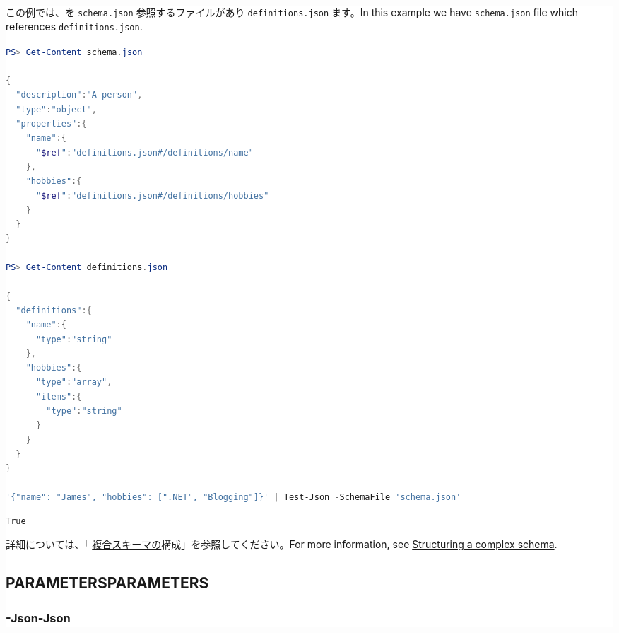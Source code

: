 <span data-ttu-id="0e244-126">この例では、を `schema.json` 参照するファイルがあり `definitions.json` ます。</span><span class="sxs-lookup"><span data-stu-id="0e244-126">In this example we have `schema.json` file which references `definitions.json`.</span></span>

```powershell
PS> Get-Content schema.json

{
  "description":"A person",
  "type":"object",
  "properties":{
    "name":{
      "$ref":"definitions.json#/definitions/name"
    },
    "hobbies":{
      "$ref":"definitions.json#/definitions/hobbies"
    }
  }
}

PS> Get-Content definitions.json

{
  "definitions":{
    "name":{
      "type":"string"
    },
    "hobbies":{
      "type":"array",
      "items":{
        "type":"string"
      }
    }
  }
}

'{"name": "James", "hobbies": [".NET", "Blogging"]}' | Test-Json -SchemaFile 'schema.json'
```

```Output
True
```

<span data-ttu-id="0e244-127">詳細については、「 [複合スキーマの](https://json-schema.org/understanding-json-schema/structuring.html)構成」を参照してください。</span><span class="sxs-lookup"><span data-stu-id="0e244-127">For more information, see [Structuring a complex schema](https://json-schema.org/understanding-json-schema/structuring.html).</span></span>

## <span data-ttu-id="0e244-128">PARAMETERS</span><span class="sxs-lookup"><span data-stu-id="0e244-128">PARAMETERS</span></span>

### <span data-ttu-id="0e244-129">-Json</span><span class="sxs-lookup"><span data-stu-id="0e244-129">-Json</span></span>
